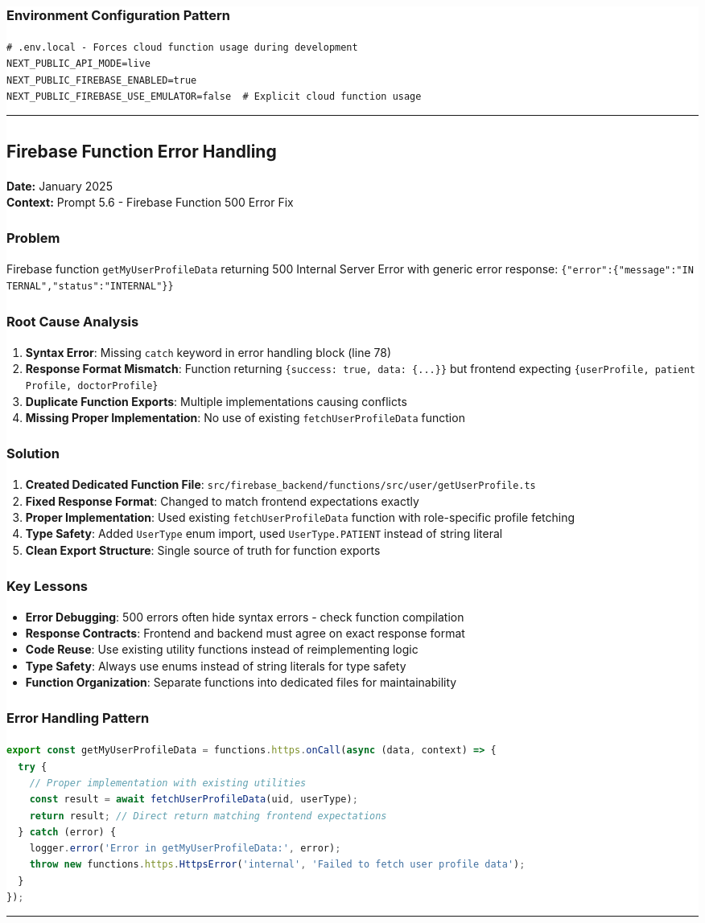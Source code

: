 ### Environment Configuration Pattern

```env
# .env.local - Forces cloud function usage during development
NEXT_PUBLIC_API_MODE=live
NEXT_PUBLIC_FIREBASE_ENABLED=true
NEXT_PUBLIC_FIREBASE_USE_EMULATOR=false  # Explicit cloud function usage
```

---

## Firebase Function Error Handling

**Date:** January 2025  
**Context:** Prompt 5.6 - Firebase Function 500 Error Fix

### Problem

Firebase function `getMyUserProfileData` returning 500 Internal Server Error with generic error response: `{"error":{"message":"INTERNAL","status":"INTERNAL"}}`

### Root Cause Analysis

1. **Syntax Error**: Missing `catch` keyword in error handling block (line 78)
2. **Response Format Mismatch**: Function returning `{success: true, data: {...}}` but frontend expecting `{userProfile, patientProfile, doctorProfile}`
3. **Duplicate Function Exports**: Multiple implementations causing conflicts
4. **Missing Proper Implementation**: No use of existing `fetchUserProfileData` function

### Solution

1. **Created Dedicated Function File**: `src/firebase_backend/functions/src/user/getUserProfile.ts`
2. **Fixed Response Format**: Changed to match frontend expectations exactly
3. **Proper Implementation**: Used existing `fetchUserProfileData` function with role-specific profile fetching
4. **Type Safety**: Added `UserType` enum import, used `UserType.PATIENT` instead of string literal
5. **Clean Export Structure**: Single source of truth for function exports

### Key Lessons

- **Error Debugging**: 500 errors often hide syntax errors - check function compilation
- **Response Contracts**: Frontend and backend must agree on exact response format
- **Code Reuse**: Use existing utility functions instead of reimplementing logic
- **Type Safety**: Always use enums instead of string literals for type safety
- **Function Organization**: Separate functions into dedicated files for maintainability

### Error Handling Pattern

```typescript
export const getMyUserProfileData = functions.https.onCall(async (data, context) => {
  try {
    // Proper implementation with existing utilities
    const result = await fetchUserProfileData(uid, userType);
    return result; // Direct return matching frontend expectations
  } catch (error) {
    logger.error('Error in getMyUserProfileData:', error);
    throw new functions.https.HttpsError('internal', 'Failed to fetch user profile data');
  }
});
```

---